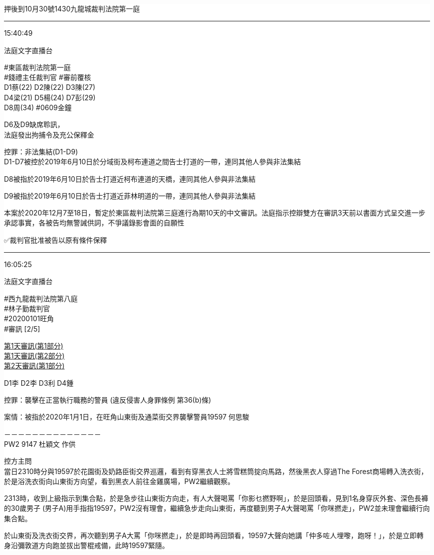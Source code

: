 押後到10月30號1430九龍城裁判法院第一庭

---
      
15:40:49

法庭文字直播台

\#東區裁判法院第一庭  
\#錢禮主任裁判官 \#審前覆核  
D1蔡(22) D2陳(22) D3陳(27)  
D4梁(21) D5楊(24) D7彭(29)  
D8周(34) \#0609金鐘  
  
D6及D9缺席聆訊，  
法庭發出拘捕令及充公保釋金  
  
控罪：非法集結(D1-D9)  
D1-D7被控於2019年6月10日於分域街及柯布連道之間告士打道的一帶，連同其他人參與非法集結  
  
D8被指於2019年6月10日於告士打道近柯布連道的天橋，連同其他人參與非法集結  
  
D9被指於2019年6月10日於告士打道近菲林明道的一帶，連同其他人參與非法集結  
  
本案於2020年12月7至18日，暫定於東區裁判法院第三庭進行為期10天的中文審訊。法庭指示控辯雙方在審訊3天前以書面方式呈交進一步承認事實，各被告均無警誡供詞，不爭議錄影會面的自願性  
  
✅裁判官批准被告以原有條件保釋

---
      
16:05:25

法庭文字直播台

\#西九龍裁判法院第八庭  
\#林子勤裁判官  
\#20200101旺角  
\#審訊 \[2/5\]  
  
[第1天審訊(第1部分)](https://t.me/youarenotalonehk_live/8774)  
[第1天審訊(第2部分)](https://t.me/youarenotalonehk_live/8807)  
[第2天審訊(第1部分)](https://t.me/youarenotalonehk_live/8840)  
  
D1李 D2李 D3利 D4鍾  
  
控罪：襲擊在正當執行職務的警員 (違反侵害人身罪條例 第36(b)條)  
  
案情：被指於2020年1月1日，在旺角山東街及通菜街交界襲擊警員19597 何思駿  
  
－－－－－－－－－－－－－－  
PW2 9147 杜穎文 作供  
  
控方主問  
當日2310時分與19597於花園街及奶路臣街交界巡邏，看到有穿黑衣人士將雪糕筒掟向馬路，然後黑衣人穿過The Forest商場轉入洗衣街，於是浴洗衣街向山東街方向望，看到黑衣人前往金雞廣場，PW2繼續觀察。  
  
2313時，收到上級指示到集合點，於是急步往山東街方向走，有人大聲喝罵「你影乜撚野啊」，於是回頭看，見到1名身穿灰外套、深色長褲的30歲男子 (男子A)用手指指19597，PW2沒有理會，繼續急步走向山東街，再度聽到男子A大聲喝罵「你咪撚走」，PW2並未理會繼續行向集合點。  
  
於山東街及洗衣街交界，再次聽到男子A大罵「你咪撚走」，於是即時再回頭看，19597大聲向她講「仲多咗人埋嚟，跑呀！」，於是立即轉身沿彌敦道方向跑並拔出警棍戒備，此時19597緊隨。  
  